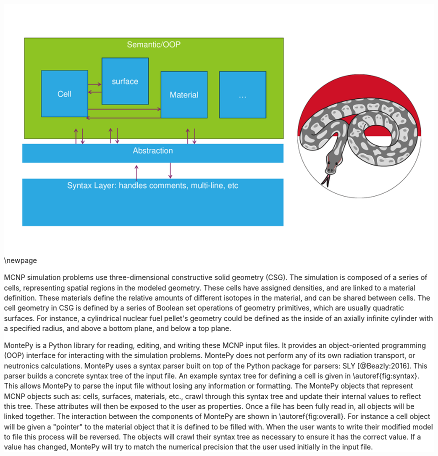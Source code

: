 ![Diagram of how the different models of MontePy interact to form an Object Oriented Programming (OOP) interface.\label{fig:overall}](overall_diagram.pdf)

\newpage

MCNP simulation problems use three-dimensional constructive solid geometry (CSG).
The simulation is composed of a series of cells, 
representing spatial regions in the modeled geometry.
These cells have assigned densities,
and are linked to a material definition.
These materials define the relative amounts of different isotopes in the material,
and can be shared between cells.
The cell geometry in CSG is defined by a series of Boolean set operations
of geometry primitives, which are usually quadratic surfaces. 
For instance, a cylindrical nuclear fuel pellet's geometry could be defined as the inside of an axially infinite cylinder with a specified radius, 
and above a bottom plane, and below a top plane.

MontePy is a Python library for reading, editing, and writing these MCNP input files.
It provides an object-oriented programming (OOP) interface for interacting with the simulation problems.
MontePy does not perform any of its own radiation transport, or neutronics calculations.
MontePy uses a syntax parser built on top of the Python package for parsers: SLY [@Beazly:2016].
This parser builds a concrete syntax tree of the input file.
An example syntax tree for defining a cell is given in \autoref{fig:syntax}.
This allows MontePy to parse the input file without losing any information or formatting.
The MontePy objects that represent MCNP objects such as: cells, surfaces, materials, etc.,
crawl through this syntax tree and update their internal values to reflect this tree.
These attributes will then be exposed to the user as properties.
Once a file has been fully read in, all objects will be linked together.
The interaction between the components of MontePy are shown in \autoref{fig:overall}.
For instance a cell object will be given a "pointer" to the material object that it is defined to be filled with.
When the user wants to write their modified model to file this process will be reversed.
The objects will crawl their syntax tree as necessary to ensure it has the correct value.
If a value has changed, MontePy will try to match the numerical precision that the user used initially in the input file. 
